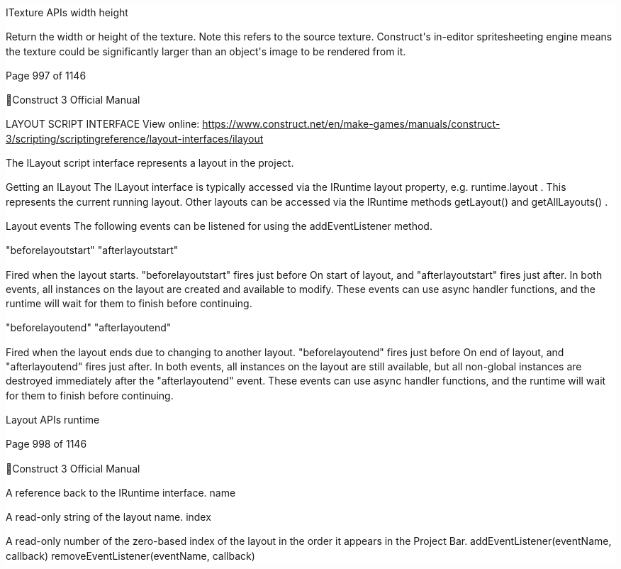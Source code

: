 ITexture APIs
width
height

Return the width or height of the texture. Note this refers to the source texture. Construct's
in-editor spritesheeting engine means the texture could be significantly larger than an
object's image to be rendered from it.

Page 997 of 1146

Construct 3 Official Manual

LAYOUT SCRIPT INTERFACE
View online: https://www.construct.net/en/make-games/manuals/construct-3/scripting/scriptingreference/layout-interfaces/ilayout

The ILayout script interface represents a layout in the project.

Getting an ILayout
The ILayout interface is typically accessed via the IRuntime layout property, e.g.
runtime.layout . This represents the current running layout. Other layouts can be accessed via
the IRuntime methods getLayout() and getAllLayouts() .

Layout events
The following events can be listened for using the addEventListener method.

"beforelayoutstart"
"afterlayoutstart"

Fired when the layout starts. "beforelayoutstart" fires just before On start of layout, and
"afterlayoutstart" fires just after. In both events, all instances on the layout are created
and available to modify.
These events can use async handler functions, and the runtime will wait for them to
finish before continuing.

"beforelayoutend"
"afterlayoutend"

Fired when the layout ends due to changing to another layout. "beforelayoutend" fires just
before On end of layout, and "afterlayoutend" fires just after. In both events, all instances
on the layout are still available, but all non-global instances are destroyed immediately after
the "afterlayoutend" event.
These events can use async handler functions, and the runtime will wait for them to
finish before continuing.

Layout APIs
runtime

Page 998 of 1146

Construct 3 Official Manual

A reference back to the IRuntime interface.
name

A read-only string of the layout name.
index

A read-only number of the zero-based index of the layout in the order it appears in the Project
Bar.
addEventListener(eventName, callback)
removeEventListener(eventName, callback)
